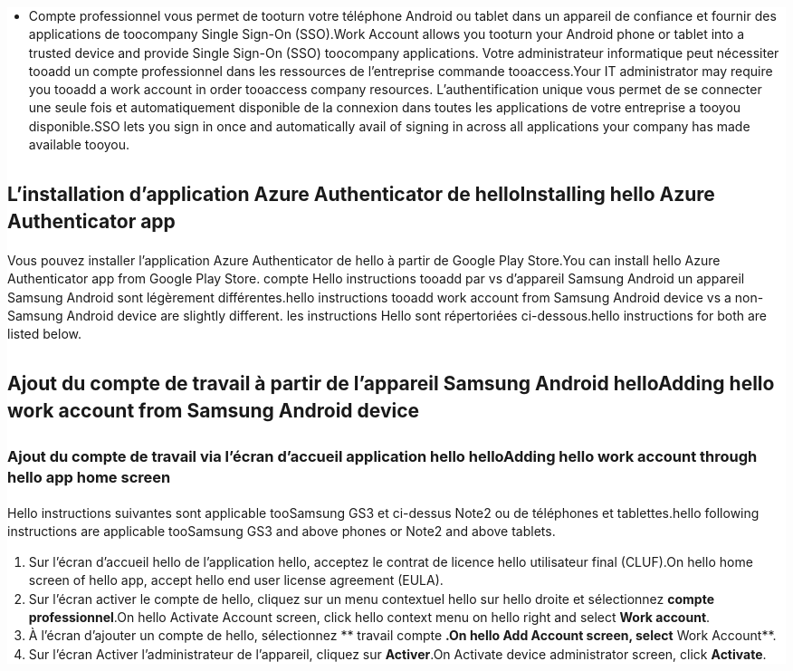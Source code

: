 * <span data-ttu-id="2ac23-112">Compte professionnel vous permet de tooturn votre téléphone Android ou tablet dans un appareil de confiance et fournir des applications de toocompany Single Sign-On (SSO).</span><span class="sxs-lookup"><span data-stu-id="2ac23-112">Work Account allows you tooturn your Android phone or tablet into a trusted device and provide Single Sign-On (SSO) toocompany applications.</span></span> <span data-ttu-id="2ac23-113">Votre administrateur informatique peut nécessiter tooadd un compte professionnel dans les ressources de l’entreprise commande tooaccess.</span><span class="sxs-lookup"><span data-stu-id="2ac23-113">Your IT administrator may require you tooadd a work account in order tooaccess company resources.</span></span> <span data-ttu-id="2ac23-114">L’authentification unique vous permet de se connecter une seule fois et automatiquement disponible de la connexion dans toutes les applications de votre entreprise a tooyou disponible.</span><span class="sxs-lookup"><span data-stu-id="2ac23-114">SSO lets you sign in once and automatically avail of signing in across all applications your company has made available tooyou.</span></span>

## <a name="installing-hello-azure-authenticator-app"></a><span data-ttu-id="2ac23-115">L’installation d’application Azure Authenticator de hello</span><span class="sxs-lookup"><span data-stu-id="2ac23-115">Installing hello Azure Authenticator app</span></span>
<span data-ttu-id="2ac23-116">Vous pouvez installer l’application Azure Authenticator de hello à partir de Google Play Store.</span><span class="sxs-lookup"><span data-stu-id="2ac23-116">You can install hello Azure Authenticator app from Google Play Store.</span></span>
<span data-ttu-id="2ac23-117">compte Hello instructions tooadd par vs d’appareil Samsung Android un appareil Samsung Android sont légèrement différentes.</span><span class="sxs-lookup"><span data-stu-id="2ac23-117">hello instructions tooadd work account from Samsung Android device vs a non-Samsung Android device are slightly different.</span></span> <span data-ttu-id="2ac23-118">les instructions Hello sont répertoriées ci-dessous.</span><span class="sxs-lookup"><span data-stu-id="2ac23-118">hello instructions for both are listed below.</span></span>

## <a name="adding-hello-work-account-from-samsung-android-device"></a><span data-ttu-id="2ac23-119">Ajout du compte de travail à partir de l’appareil Samsung Android hello</span><span class="sxs-lookup"><span data-stu-id="2ac23-119">Adding hello work account from Samsung Android device</span></span>
### <a name="adding-hello-work-account-through-hello-app-home-screen"></a><span data-ttu-id="2ac23-120">Ajout du compte de travail via l’écran d’accueil application hello hello</span><span class="sxs-lookup"><span data-stu-id="2ac23-120">Adding hello work account through hello app home screen</span></span>
<span data-ttu-id="2ac23-121">Hello instructions suivantes sont applicable tooSamsung GS3 et ci-dessus Note2 ou de téléphones et tablettes.</span><span class="sxs-lookup"><span data-stu-id="2ac23-121">hello following instructions are applicable tooSamsung GS3 and above phones or Note2 and above tablets.</span></span>

1. <span data-ttu-id="2ac23-122">Sur l’écran d’accueil hello de l’application hello, acceptez le contrat de licence hello utilisateur final (CLUF).</span><span class="sxs-lookup"><span data-stu-id="2ac23-122">On hello home screen of hello app, accept hello end user license agreement (EULA).</span></span>
2. <span data-ttu-id="2ac23-123">Sur l’écran activer le compte de hello, cliquez sur un menu contextuel hello sur hello droite et sélectionnez **compte professionnel**.</span><span class="sxs-lookup"><span data-stu-id="2ac23-123">On hello Activate Account screen, click hello context menu on hello right and select **Work account**.</span></span>
3. <span data-ttu-id="2ac23-124">À l’écran d’ajouter un compte de hello, sélectionnez ** travail compte **.</span><span class="sxs-lookup"><span data-stu-id="2ac23-124">On hello Add Account screen, select** Work Account**.</span></span>
4. <span data-ttu-id="2ac23-125">Sur l’écran Activer l’administrateur de l’appareil, cliquez sur **Activer**.</span><span class="sxs-lookup"><span data-stu-id="2ac23-125">On Activate device administrator screen, click **Activate**.</span></span>